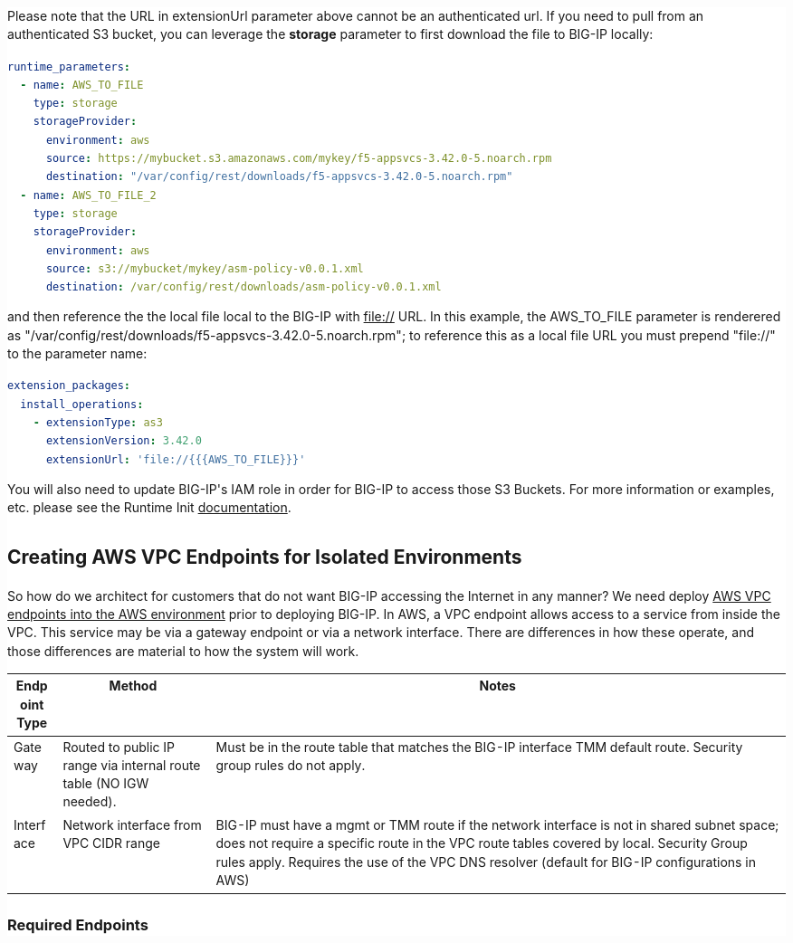 Please note that the URL in extensionUrl parameter above cannot be an authenticated url. If you need to pull from an authenticated S3 bucket, you can leverage the **storage** parameter to first download the file to BIG-IP locally:

  ```yaml
  runtime_parameters:
    - name: AWS_TO_FILE
      type: storage
      storageProvider:
        environment: aws
        source: https://mybucket.s3.amazonaws.com/mykey/f5-appsvcs-3.42.0-5.noarch.rpm
        destination: "/var/config/rest/downloads/f5-appsvcs-3.42.0-5.noarch.rpm"
    - name: AWS_TO_FILE_2
      type: storage
      storageProvider:
        environment: aws
        source: s3://mybucket/mykey/asm-policy-v0.0.1.xml
        destination: /var/config/rest/downloads/asm-policy-v0.0.1.xml

  ```

 and then reference the the local file local to the BIG-IP with [file://](../NULL) URL. In this example, the AWS_TO_FILE parameter is renderered as "/var/config/rest/downloads/f5-appsvcs-3.42.0-5.noarch.rpm"; to reference this as a local file URL you must prepend "file://" to the parameter name:

  ```yaml
  extension_packages:
    install_operations:
      - extensionType: as3
        extensionVersion: 3.42.0
        extensionUrl: 'file://{{{AWS_TO_FILE}}}'
  ```

You will also need to update BIG-IP's IAM role in order for BIG-IP to access those S3 Buckets. For more information or examples, etc. please see the Runtime Init [documentation](https://github.com/F5Networks/f5-bigip-runtime-init/blob/main/README.md#runtime_parameters).


## Creating AWS VPC Endpoints for Isolated Environments

So how do we architect for customers that do not want BIG-IP accessing the Internet in any manner? We need deploy [AWS VPC endpoints into the AWS environment](https://docs.aws.amazon.com/whitepapers/latest/aws-privatelink/what-are-vpc-endpoints.html) prior to deploying BIG-IP. In AWS, a VPC endpoint allows access to a service from inside the VPC. This service may be via a gateway endpoint or via a network interface. There are differences in how these operate, and those differences are material to how the system will work.

| Endpoint Type | Method | Notes |
| --- | --- | --- |
| Gateway | Routed to public IP range via internal route table (NO IGW needed). | Must be in the route table that matches the BIG-IP interface TMM default route. Security group rules do not apply. |
| Interface | Network interface from VPC CIDR range | BIG-IP must have a mgmt or TMM route if the network interface is not in shared subnet space; does not require a specific route in the VPC route tables covered by local. Security Group rules apply. Requires the use of the VPC DNS resolver (default for BIG-IP configurations in AWS) |

### Required Endpoints
